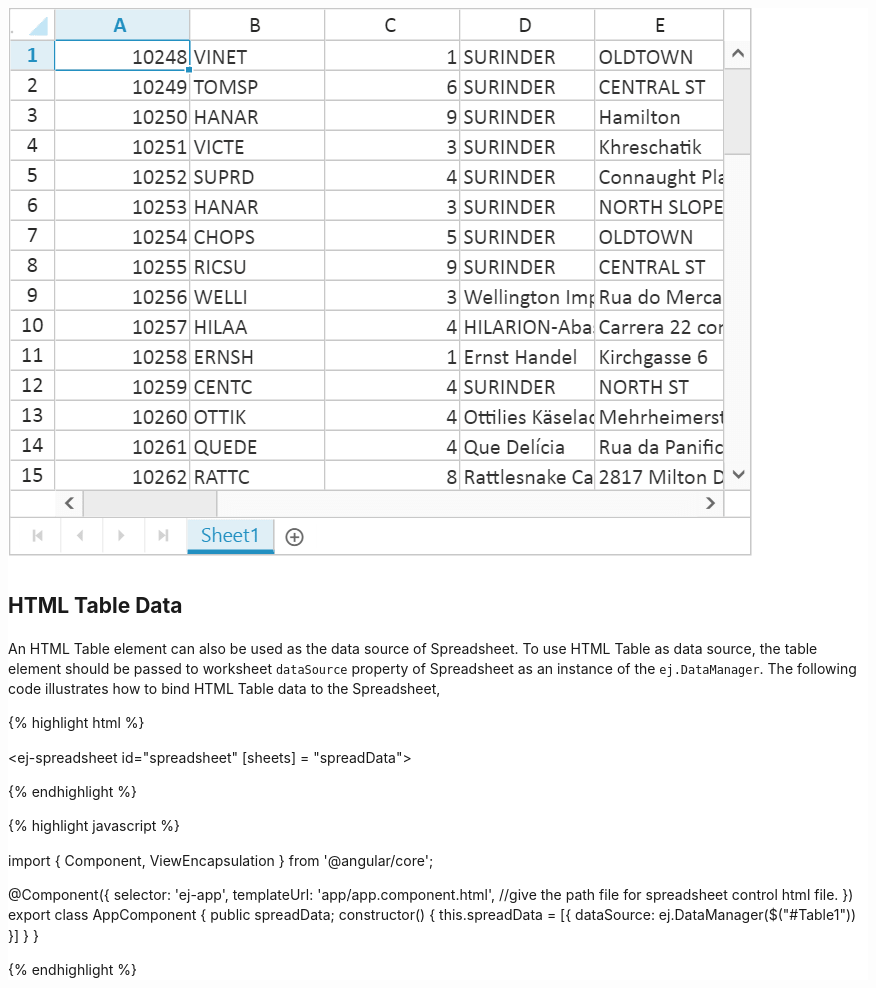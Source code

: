 ![Offline Mode in Angular Spreadsheet](Data-Binding_images/Data-Binding_img2.png)

## HTML Table Data

An HTML Table element can also be used as the data source of Spreadsheet. To use HTML Table as data source, the table element should be passed to worksheet `dataSource` property of Spreadsheet as an instance of the `ej.DataManager`. The following code illustrates how to bind HTML Table data to the Spreadsheet,

{% highlight html %}

<ej-spreadsheet id="spreadsheet" [sheets] = "spreadData">
</ej-spreadsheet>

{% endhighlight %}

{% highlight javascript %}

import { Component, ViewEncapsulation } from '@angular/core';

@Component({
  selector: 'ej-app',
  templateUrl: 'app/app.component.html',  //give the path file for spreadsheet control html file.
})
export class AppComponent {
  public spreadData;
  constructor() {
    this.spreadData = [{
      dataSource: ej.DataManager($("#Table1"))
    }]
  }
}

{% endhighlight %}
